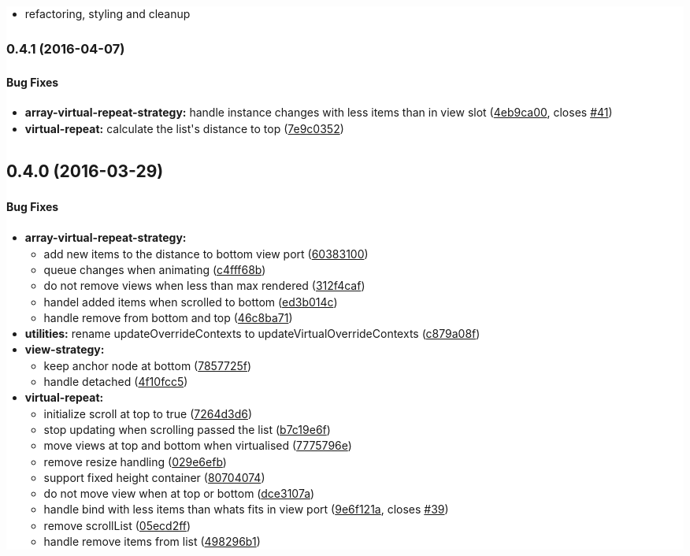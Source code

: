 * refactoring, styling and cleanup

### 0.4.1 (2016-04-07)


#### Bug Fixes

* **array-virtual-repeat-strategy:** handle instance changes with less items than in view slot ([4eb9ca00](http://github.com/aurelia/ui-virtualization/commit/4eb9ca00587739ecb9446d82d779913303a146c9), closes [#41](http://github.com/aurelia/ui-virtualization/issues/41))
* **virtual-repeat:** calculate the list's distance to top ([7e9c0352](http://github.com/aurelia/ui-virtualization/commit/7e9c035255abc287a516624f0e4bb5b3901b7f5e))


## 0.4.0 (2016-03-29)


#### Bug Fixes

* **array-virtual-repeat-strategy:**
  * add new items to the distance to bottom view port ([60383100](http://github.com/aurelia/ui-virtualization/commit/603831008f43fb1fb67a538b9191483c3a1259fc))
  * queue changes when animating ([c4fff68b](http://github.com/aurelia/ui-virtualization/commit/c4fff68b6403eca9a3802653f77d250ce749a1ab))
  * do not remove views when less than max rendered ([312f4caf](http://github.com/aurelia/ui-virtualization/commit/312f4caf2dac668225404e8d5dfa7602ffb87762))
  * handel added items when scrolled to bottom ([ed3b014c](http://github.com/aurelia/ui-virtualization/commit/ed3b014c63bcafc4df5f52ea72b4426c5f057260))
  * handle remove from bottom and top ([46c8ba71](http://github.com/aurelia/ui-virtualization/commit/46c8ba711c0455a5ba461fe2134f1f14c7af4c9d))
* **utilities:** rename updateOverrideContexts to updateVirtualOverrideContexts ([c879a08f](http://github.com/aurelia/ui-virtualization/commit/c879a08f6f6b693fe0e4e0ba74302199c64cd6ef))
* **view-strategy:**
  * keep anchor node at bottom ([7857725f](http://github.com/aurelia/ui-virtualization/commit/7857725f9293b05a3a3672d6ca4902a0f050218f))
  * handle detached ([4f10fcc5](http://github.com/aurelia/ui-virtualization/commit/4f10fcc5ed3a62cd6ea2b9a72327117c111221cc))
* **virtual-repeat:**
  * initialize scroll at top to true ([7264d3d6](http://github.com/aurelia/ui-virtualization/commit/7264d3d6930293dc5bb869dd47ff464f070a333f))
  * stop updating when scrolling passed the list ([b7c19e6f](http://github.com/aurelia/ui-virtualization/commit/b7c19e6f111e4fa594d2f37d7b999039dd272a8b))
  * move views at top and bottom when virtualised ([7775796e](http://github.com/aurelia/ui-virtualization/commit/7775796eb2586bf27c3ed08ac8e5a420db97c6e0))
  * remove resize handling ([029e6efb](http://github.com/aurelia/ui-virtualization/commit/029e6efb21910c79a28ae6fe3c3968a39968da42))
  * support fixed height container ([80704074](http://github.com/aurelia/ui-virtualization/commit/807040741d900e503ed205c7f2cd971110b42aeb))
  * do not move view when at top or bottom ([dce3107a](http://github.com/aurelia/ui-virtualization/commit/dce3107a519c3d65a768b4c4221b8fa80f25b651))
  * handle bind with less items than whats fits in view port ([9e6f121a](http://github.com/aurelia/ui-virtualization/commit/9e6f121a26c5995ea4aa5ac262274e006db17683), closes [#39](http://github.com/aurelia/ui-virtualization/issues/39))
  * remove scrollList ([05ecd2ff](http://github.com/aurelia/ui-virtualization/commit/05ecd2ff8371c46e448af12ef9c3a5bb2cd73029))
  * handle remove items from list ([498296b1](http://github.com/aurelia/ui-virtualization/commit/498296b1b785cbbaa0476ec0c6e932daaa00643f))
